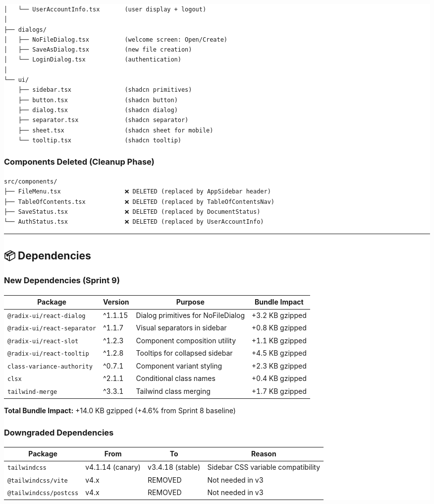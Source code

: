 ```
│   └── UserAccountInfo.tsx       (user display + logout)
│
├── dialogs/
│   ├── NoFileDialog.tsx          (welcome screen: Open/Create)
│   ├── SaveAsDialog.tsx          (new file creation)
│   └── LoginDialog.tsx           (authentication)
│
└── ui/
    ├── sidebar.tsx               (shadcn primitives)
    ├── button.tsx                (shadcn button)
    ├── dialog.tsx                (shadcn dialog)
    ├── separator.tsx             (shadcn separator)
    ├── sheet.tsx                 (shadcn sheet for mobile)
    └── tooltip.tsx               (shadcn tooltip)
```

### Components Deleted (Cleanup Phase)
```
src/components/
├── FileMenu.tsx                  ❌ DELETED (replaced by AppSidebar header)
├── TableOfContents.tsx           ❌ DELETED (replaced by TableOfContentsNav)
├── SaveStatus.tsx                ❌ DELETED (replaced by DocumentStatus)
└── AuthStatus.tsx                ❌ DELETED (replaced by UserAccountInfo)
```

---

## 📦 Dependencies

### New Dependencies (Sprint 9)
| Package | Version | Purpose | Bundle Impact |
|---------|---------|---------|---------------|
| `@radix-ui/react-dialog` | ^1.1.15 | Dialog primitives for NoFileDialog | +3.2 KB gzipped |
| `@radix-ui/react-separator` | ^1.1.7 | Visual separators in sidebar | +0.8 KB gzipped |
| `@radix-ui/react-slot` | ^1.2.3 | Component composition utility | +1.1 KB gzipped |
| `@radix-ui/react-tooltip` | ^1.2.8 | Tooltips for collapsed sidebar | +4.5 KB gzipped |
| `class-variance-authority` | ^0.7.1 | Component variant styling | +2.3 KB gzipped |
| `clsx` | ^2.1.1 | Conditional class names | +0.4 KB gzipped |
| `tailwind-merge` | ^3.3.1 | Tailwind class merging | +1.7 KB gzipped |

**Total Bundle Impact:** +14.0 KB gzipped (+4.6% from Sprint 8 baseline)

### Downgraded Dependencies
| Package | From | To | Reason |
|---------|------|-----|--------|
| `tailwindcss` | v4.1.14 (canary) | v3.4.18 (stable) | Sidebar CSS variable compatibility |
| `@tailwindcss/vite` | v4.x | REMOVED | Not needed in v3 |
| `@tailwindcss/postcss` | v4.x | REMOVED | Not needed in v3 |
